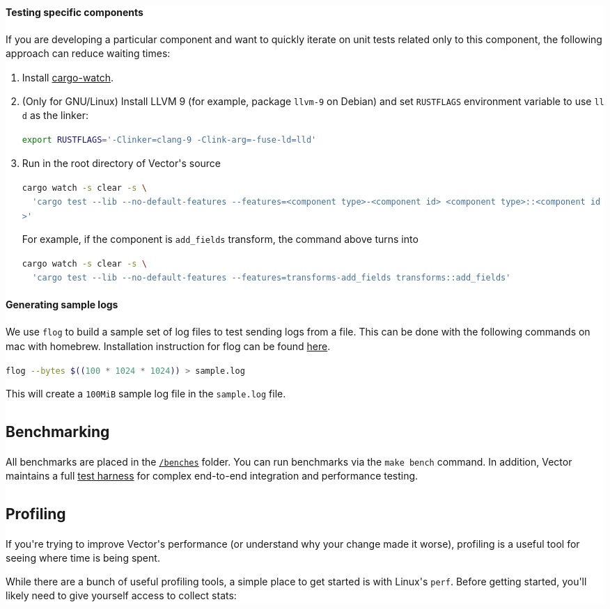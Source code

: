 #### Testing specific components

If you are developing a particular component and want to quickly iterate on unit
tests related only to this component, the following approach can reduce waiting
times:

1. Install [cargo-watch](https://github.com/passcod/cargo-watch).
2. (Only for GNU/Linux) Install LLVM 9 (for example, package `llvm-9` on Debian)
   and set `RUSTFLAGS` environment variable to use `lld` as the linker:

   ```sh
   export RUSTFLAGS='-Clinker=clang-9 -Clink-arg=-fuse-ld=lld'
   ```

3. Run in the root directory of Vector's source

   ```sh
   cargo watch -s clear -s \
     'cargo test --lib --no-default-features --features=<component type>-<component id> <component type>::<component id>'
   ```

   For example, if the component is `add_fields` transform, the command above
   turns into

   ```sh
   cargo watch -s clear -s \
     'cargo test --lib --no-default-features --features=transforms-add_fields transforms::add_fields'
   ```

#### Generating sample logs

We use `flog` to build a sample set of log files to test sending logs from a
file. This can be done with the following commands on mac with homebrew.
Installation instruction for flog can be found
[here](https://github.com/mingrammer/flog#installation).

```bash
flog --bytes $((100 * 1024 * 1024)) > sample.log
```

This will create a `100MiB` sample log file in the `sample.log` file.

## Benchmarking

All benchmarks are placed in the [`/benches`](/benches) folder. You can
run benchmarks via the `make bench` command. In addition, Vector
maintains a full [test harness](https://github.com/timberio/vector-test-harness)
for complex end-to-end integration and performance testing.

## Profiling

If you're trying to improve Vector's performance (or understand why your change
made it worse), profiling is a useful tool for seeing where time is being spent.

While there are a bunch of useful profiling tools, a simple place to get started
is with Linux's `perf`. Before getting started, you'll likely need to give
yourself access to collect stats:
